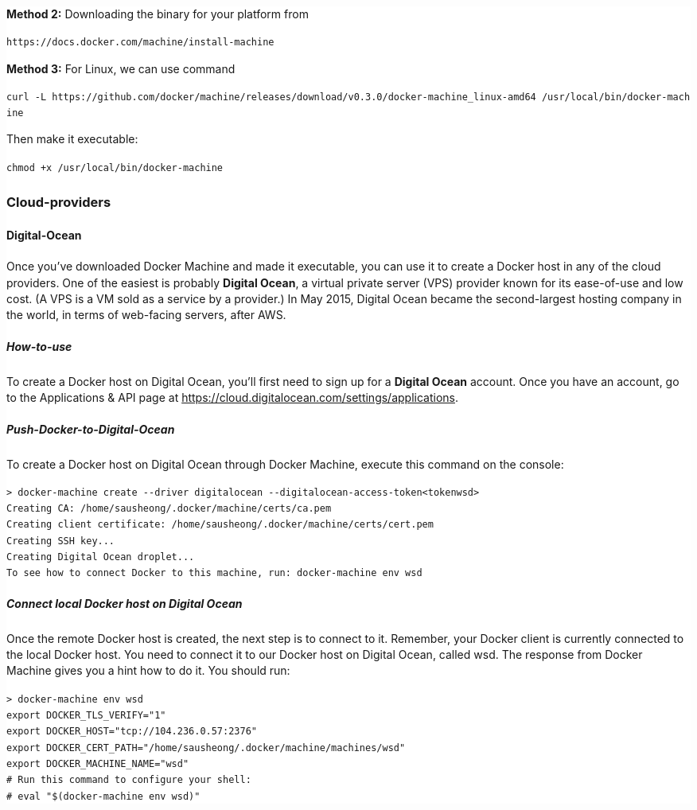 **Method 2:** Downloading the binary for your platform from
```
https://docs.docker.com/machine/install-machine
``` 

**Method 3:** For Linux, we can use command
```
curl -L https://github.com/docker/machine/releases/download/v0.3.0/docker-machine_linux-amd64 /usr/local/bin/docker-machine
```

Then make it executable:
```
chmod +x /usr/local/bin/docker-machine
```
### Cloud-providers
#### Digital-Ocean
Once you’ve downloaded Docker Machine and made it executable, you can use it to create a Docker host in any of the cloud providers. One of the easiest is probably **Digital Ocean**, a virtual private server (VPS) provider known for its ease-of-use and low cost. (A VPS is a VM sold as a service by a provider.) 
In May 2015, Digital Ocean became the second-largest hosting company in the world, in terms of web-facing servers, after AWS.
##### How-to-use
To create a Docker host on Digital Ocean, you’ll first need to sign up for a **Digital Ocean** account. Once you have an account, go to the Applications & API page at
https://cloud.digitalocean.com/settings/applications.


##### Push-Docker-to-Digital-Ocean
To create a Docker host on Digital Ocean through Docker Machine, execute this command on the console:
```
> docker-machine create --driver digitalocean --digitalocean-access-token<tokenwsd>
Creating CA: /home/sausheong/.docker/machine/certs/ca.pem
Creating client certificate: /home/sausheong/.docker/machine/certs/cert.pem
Creating SSH key...
Creating Digital Ocean droplet...
To see how to connect Docker to this machine, run: docker-machine env wsd
```
##### Connect local Docker host on Digital Ocean
Once the remote Docker host is created, the next step is to connect to it. 
Remember, your Docker client is currently connected to the local Docker host. You need to connect it to our Docker host on Digital Ocean, called wsd. The response from Docker Machine gives you a hint how to do it. You should run:
```
> docker-machine env wsd
export DOCKER_TLS_VERIFY="1"
export DOCKER_HOST="tcp://104.236.0.57:2376"
export DOCKER_CERT_PATH="/home/sausheong/.docker/machine/machines/wsd"
export DOCKER_MACHINE_NAME="wsd"
# Run this command to configure your shell:
# eval "$(docker-machine env wsd)"
```
